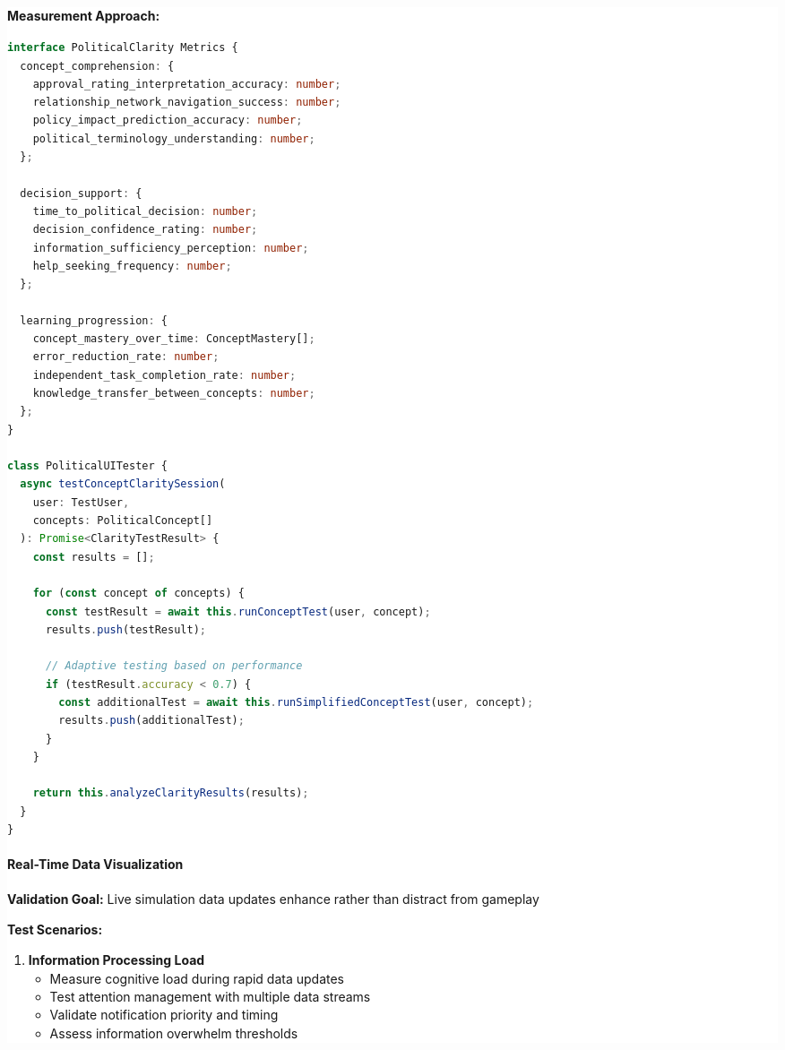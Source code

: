 **Measurement Approach:**
```typescript
interface PoliticalClarity Metrics {
  concept_comprehension: {
    approval_rating_interpretation_accuracy: number;
    relationship_network_navigation_success: number;
    policy_impact_prediction_accuracy: number;
    political_terminology_understanding: number;
  };

  decision_support: {
    time_to_political_decision: number;
    decision_confidence_rating: number;
    information_sufficiency_perception: number;
    help_seeking_frequency: number;
  };

  learning_progression: {
    concept_mastery_over_time: ConceptMastery[];
    error_reduction_rate: number;
    independent_task_completion_rate: number;
    knowledge_transfer_between_concepts: number;
  };
}

class PoliticalUITester {
  async testConceptClaritySession(
    user: TestUser,
    concepts: PoliticalConcept[]
  ): Promise<ClarityTestResult> {
    const results = [];

    for (const concept of concepts) {
      const testResult = await this.runConceptTest(user, concept);
      results.push(testResult);

      // Adaptive testing based on performance
      if (testResult.accuracy < 0.7) {
        const additionalTest = await this.runSimplifiedConceptTest(user, concept);
        results.push(additionalTest);
      }
    }

    return this.analyzeClarityResults(results);
  }
}
```

#### Real-Time Data Visualization
**Validation Goal:** Live simulation data updates enhance rather than distract from gameplay

**Test Scenarios:**
1. **Information Processing Load**
   - Measure cognitive load during rapid data updates
   - Test attention management with multiple data streams
   - Validate notification priority and timing
   - Assess information overwhelm thresholds
